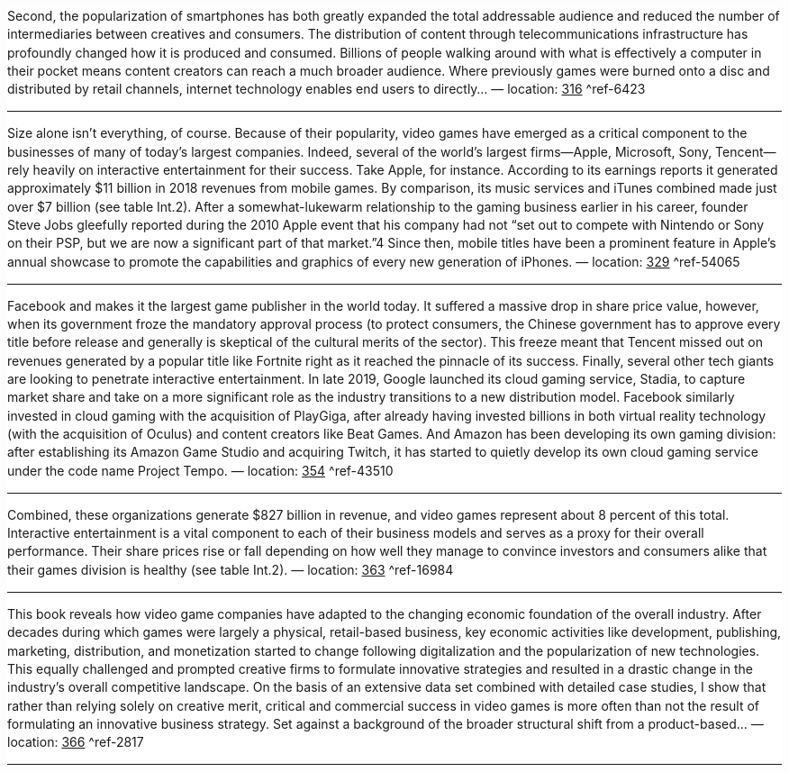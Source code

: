 Second, the popularization of smartphones has both greatly expanded the total addressable audience and reduced the number of intermediaries between creatives and consumers. The distribution of content through telecommunications infrastructure has profoundly changed how it is produced and consumed. Billions of people walking around with what is effectively a computer in their pocket means content creators can reach a much broader audience. Where previously games were burned onto a disc and distributed by retail channels, internet technology enables end users to directly… — location: [316](kindle://book?action=open&asin=B087NC6LS8&location=316) ^ref-6423

---
Size alone isn’t everything, of course. Because of their popularity, video games have emerged as a critical component to the businesses of many of today’s largest companies. Indeed, several of the world’s largest firms—Apple, Microsoft, Sony, Tencent—rely heavily on interactive entertainment for their success. Take Apple, for instance. According to its earnings reports it generated approximately $11 billion in 2018 revenues from mobile games. By comparison, its music services and iTunes combined made just over $7 billion (see table Int.2). After a somewhat-lukewarm relationship to the gaming business earlier in his career, founder Steve Jobs gleefully reported during the 2010 Apple event that his company had not “set out to compete with Nintendo or Sony on their PSP, but we are now a significant part of that market.”4 Since then, mobile titles have been a prominent feature in Apple’s annual showcase to promote the capabilities and graphics of every new generation of iPhones. — location: [329](kindle://book?action=open&asin=B087NC6LS8&location=329) ^ref-54065

---
Facebook and makes it the largest game publisher in the world today. It suffered a massive drop in share price value, however, when its government froze the mandatory approval process (to protect consumers, the Chinese government has to approve every title before release and generally is skeptical of the cultural merits of the sector). This freeze meant that Tencent missed out on revenues generated by a popular title like Fortnite right as it reached the pinnacle of its success. Finally, several other tech giants are looking to penetrate interactive entertainment. In late 2019, Google launched its cloud gaming service, Stadia, to capture market share and take on a more significant role as the industry transitions to a new distribution model. Facebook similarly invested in cloud gaming with the acquisition of PlayGiga, after already having invested billions in both virtual reality technology (with the acquisition of Oculus) and content creators like Beat Games. And Amazon has been developing its own gaming division: after establishing its Amazon Game Studio and acquiring Twitch, it has started to quietly develop its own cloud gaming service under the code name Project Tempo. — location: [354](kindle://book?action=open&asin=B087NC6LS8&location=354) ^ref-43510

---
Combined, these organizations generate $827 billion in revenue, and video games represent about 8 percent of this total. Interactive entertainment is a vital component to each of their business models and serves as a proxy for their overall performance. Their share prices rise or fall depending on how well they manage to convince investors and consumers alike that their games division is healthy (see table Int.2). — location: [363](kindle://book?action=open&asin=B087NC6LS8&location=363) ^ref-16984

---
This book reveals how video game companies have adapted to the changing economic foundation of the overall industry. After decades during which games were largely a physical, retail-based business, key economic activities like development, publishing, marketing, distribution, and monetization started to change following digitalization and the popularization of new technologies. This equally challenged and prompted creative firms to formulate innovative strategies and resulted in a drastic change in the industry’s overall competitive landscape. On the basis of an extensive data set combined with detailed case studies, I show that rather than relying solely on creative merit, critical and commercial success in video games is more often than not the result of formulating an innovative business strategy. Set against a background of the broader structural shift from a product-based… — location: [366](kindle://book?action=open&asin=B087NC6LS8&location=366) ^ref-2817

---